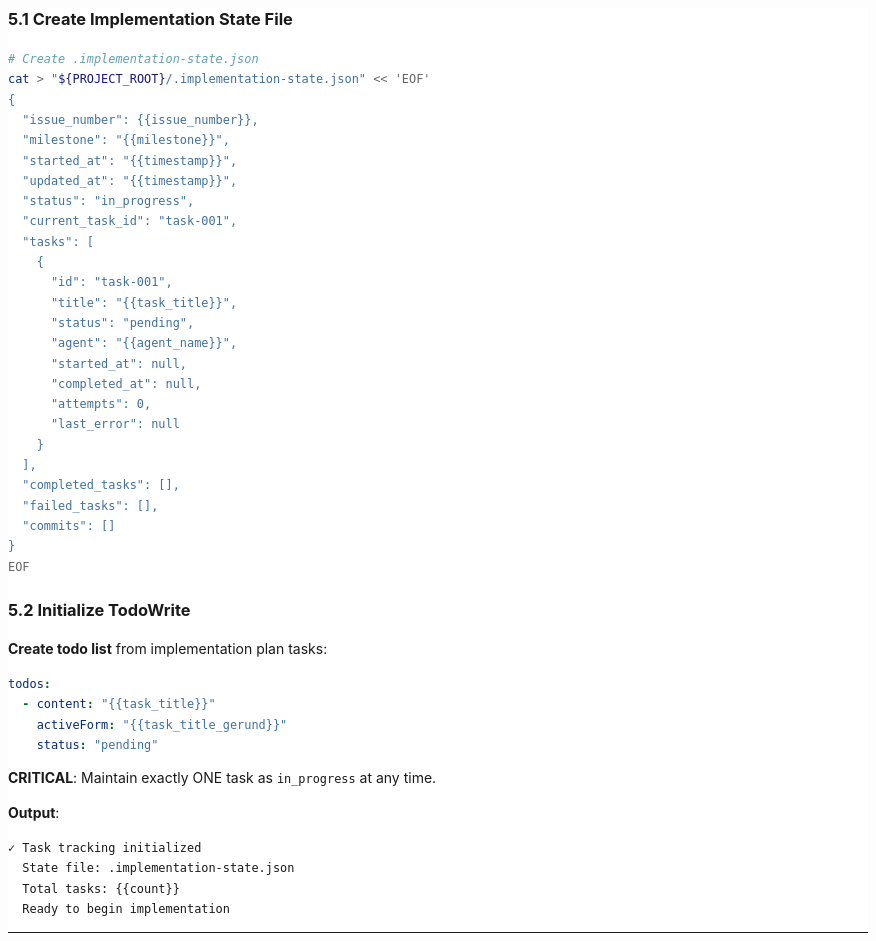 ### 5.1 Create Implementation State File

```bash
# Create .implementation-state.json
cat > "${PROJECT_ROOT}/.implementation-state.json" << 'EOF'
{
  "issue_number": {{issue_number}},
  "milestone": "{{milestone}}",
  "started_at": "{{timestamp}}",
  "updated_at": "{{timestamp}}",
  "status": "in_progress",
  "current_task_id": "task-001",
  "tasks": [
    {
      "id": "task-001",
      "title": "{{task_title}}",
      "status": "pending",
      "agent": "{{agent_name}}",
      "started_at": null,
      "completed_at": null,
      "attempts": 0,
      "last_error": null
    }
  ],
  "completed_tasks": [],
  "failed_tasks": [],
  "commits": []
}
EOF
```

### 5.2 Initialize TodoWrite

**Create todo list** from implementation plan tasks:

```yaml
todos:
  - content: "{{task_title}}"
    activeForm: "{{task_title_gerund}}"
    status: "pending"
```

**CRITICAL**: Maintain exactly ONE task as `in_progress` at any time.

**Output**:

```text
✓ Task tracking initialized
  State file: .implementation-state.json
  Total tasks: {{count}}
  Ready to begin implementation
```

---
